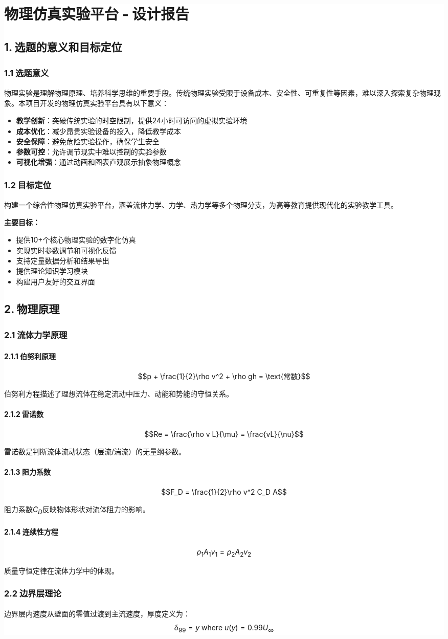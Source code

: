 # 物理仿真实验平台 - 设计报告

## 1. 选题的意义和目标定位

### 1.1 选题意义
物理实验是理解物理原理、培养科学思维的重要手段。传统物理实验受限于设备成本、安全性、可重复性等因素，难以深入探索复杂物理现象。本项目开发的物理仿真实验平台具有以下意义：

- **教学创新**：突破传统实验的时空限制，提供24小时可访问的虚拟实验环境
- **成本优化**：减少昂贵实验设备的投入，降低教学成本
- **安全保障**：避免危险实验操作，确保学生安全
- **参数可控**：允许调节现实中难以控制的实验参数
- **可视化增强**：通过动画和图表直观展示抽象物理概念

### 1.2 目标定位
构建一个综合性物理仿真实验平台，涵盖流体力学、力学、热力学等多个物理分支，为高等教育提供现代化的实验教学工具。

**主要目标：**
- 提供10+个核心物理实验的数字化仿真
- 实现实时参数调节和可视化反馈
- 支持定量数据分析和结果导出
- 提供理论知识学习模块
- 构建用户友好的交互界面

## 2. 物理原理

### 2.1 流体力学原理

#### 2.1.1 伯努利原理
$$p + \frac{1}{2}\rho v^2 + \rho gh = \text{常数}$$

伯努利方程描述了理想流体在稳定流动中压力、动能和势能的守恒关系。

#### 2.1.2 雷诺数
$$Re = \frac{\rho v L}{\mu} = \frac{vL}{\nu}$$

雷诺数是判断流体流动状态（层流/湍流）的无量纲参数。

#### 2.1.3 阻力系数
$$F_D = \frac{1}{2}\rho v^2 C_D A$$

阻力系数$C_D$反映物体形状对流体阻力的影响。

#### 2.1.4 连续性方程
$$\rho_1 A_1 v_1 = \rho_2 A_2 v_2$$

质量守恒定律在流体力学中的体现。

### 2.2 边界层理论
边界层内速度从壁面的零值过渡到主流速度，厚度定义为：
$$\delta_{99} = y \text{ where } u(y) = 0.99 U_\infty$$
